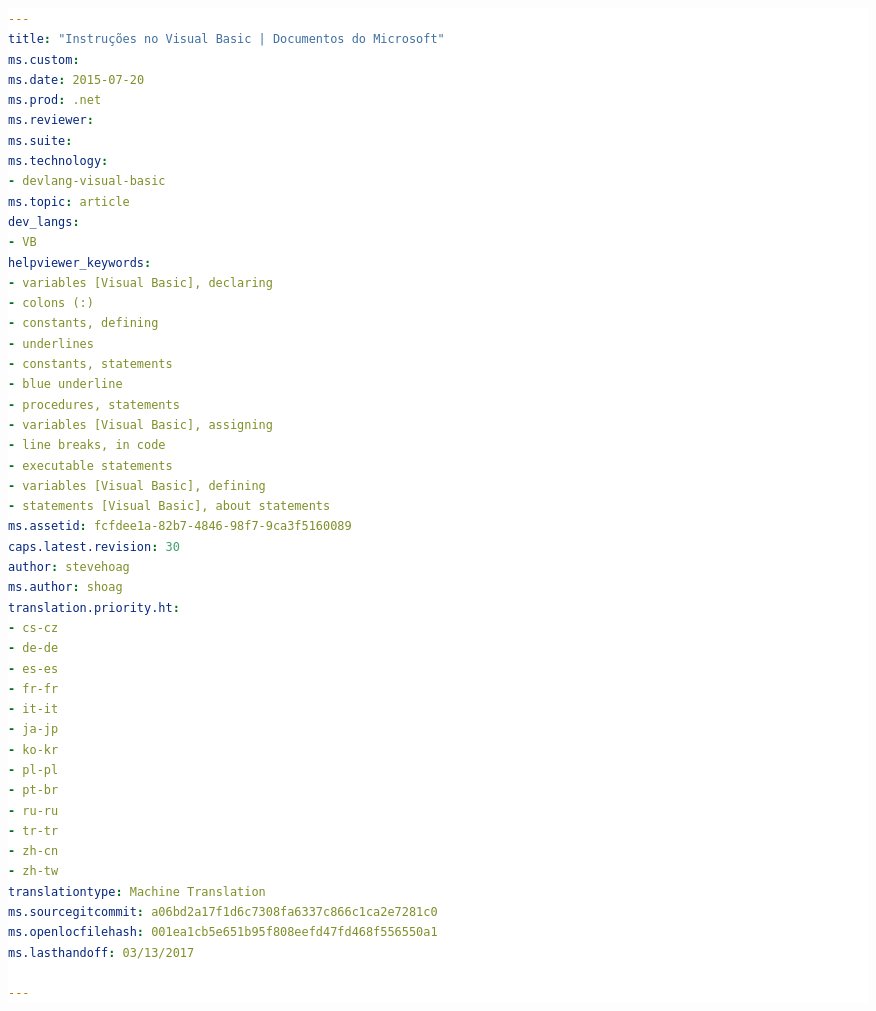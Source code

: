 ```yaml
---
title: "Instruções no Visual Basic | Documentos do Microsoft"
ms.custom: 
ms.date: 2015-07-20
ms.prod: .net
ms.reviewer: 
ms.suite: 
ms.technology:
- devlang-visual-basic
ms.topic: article
dev_langs:
- VB
helpviewer_keywords:
- variables [Visual Basic], declaring
- colons (:)
- constants, defining
- underlines
- constants, statements
- blue underline
- procedures, statements
- variables [Visual Basic], assigning
- line breaks, in code
- executable statements
- variables [Visual Basic], defining
- statements [Visual Basic], about statements
ms.assetid: fcfdee1a-82b7-4846-98f7-9ca3f5160089
caps.latest.revision: 30
author: stevehoag
ms.author: shoag
translation.priority.ht:
- cs-cz
- de-de
- es-es
- fr-fr
- it-it
- ja-jp
- ko-kr
- pl-pl
- pt-br
- ru-ru
- tr-tr
- zh-cn
- zh-tw
translationtype: Machine Translation
ms.sourcegitcommit: a06bd2a17f1d6c7308fa6337c866c1ca2e7281c0
ms.openlocfilehash: 001ea1cb5e651b95f808eefd47fd468f556550a1
ms.lasthandoff: 03/13/2017

---
```
